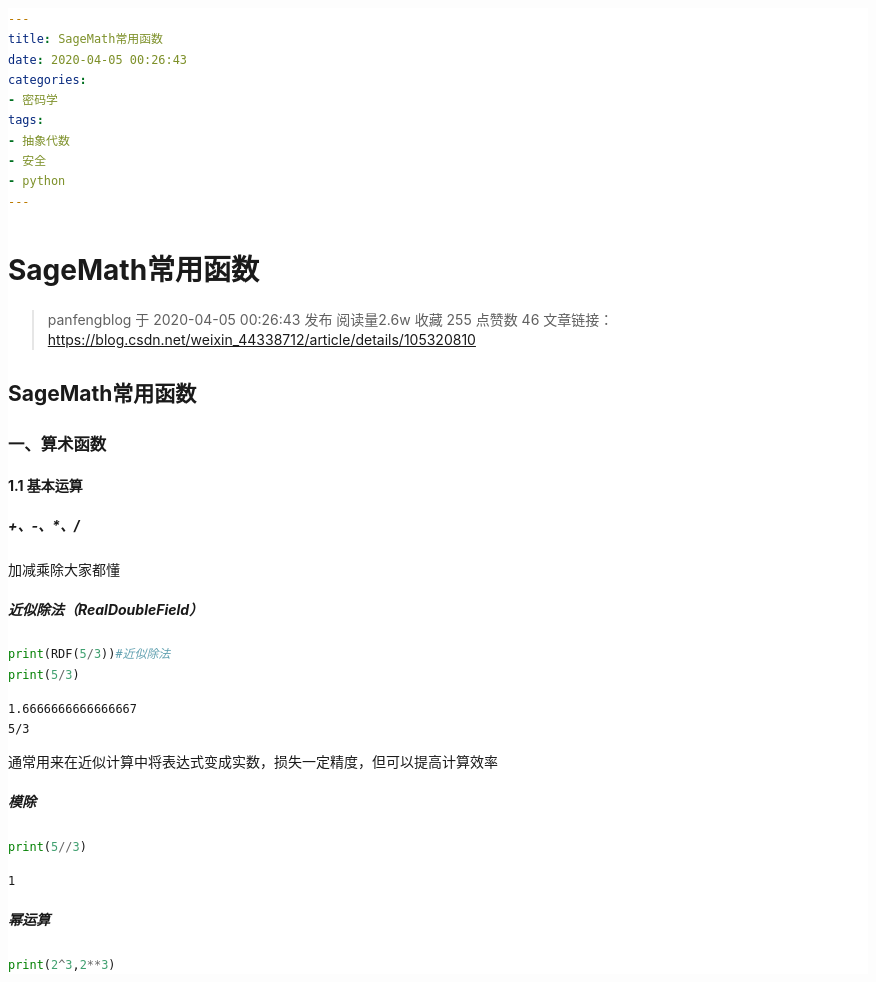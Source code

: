 ```yaml
---
title: SageMath常用函数
date: 2020-04-05 00:26:43
categories:
- 密码学
tags:
- 抽象代数
- 安全
- python
---
```


# SageMath常用函数

> panfengblog 于 2020-04-05 00:26:43 发布 阅读量2.6w 收藏 255 点赞数 46
> 文章链接：https://blog.csdn.net/weixin_44338712/article/details/105320810

## SageMath常用函数

### 一、算术函数

#### 1.1 基本运算

##### +、-、*、/

加减乘除大家都懂

##### 近似除法（RealDoubleField）

```Python
print(RDF(5/3))#近似除法
print(5/3)
```

```
1.6666666666666667
5/3
```

通常用来在近似计算中将表达式变成实数，损失一定精度，但可以提高计算效率

##### 模除

```python
print(5//3)
```

```
1
```

##### 幂运算

```python
print(2^3,2**3)
```
